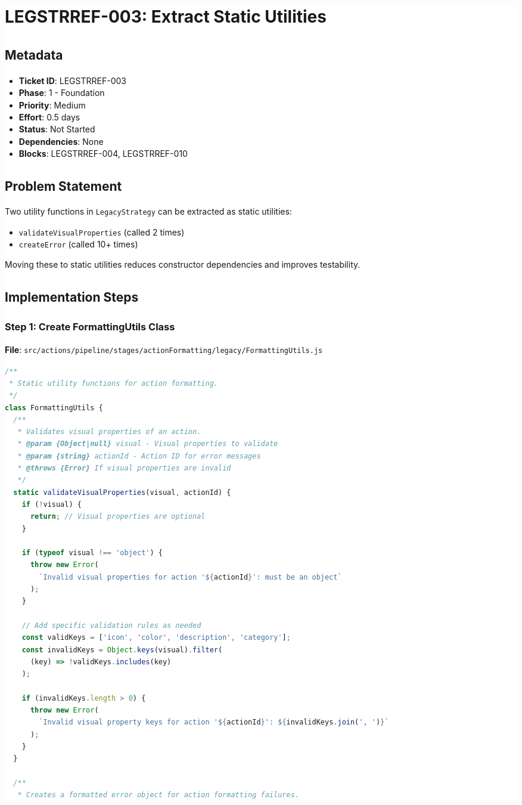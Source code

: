 # LEGSTRREF-003: Extract Static Utilities

## Metadata
- **Ticket ID**: LEGSTRREF-003
- **Phase**: 1 - Foundation
- **Priority**: Medium
- **Effort**: 0.5 days
- **Status**: Not Started
- **Dependencies**: None
- **Blocks**: LEGSTRREF-004, LEGSTRREF-010

## Problem Statement

Two utility functions in `LegacyStrategy` can be extracted as static utilities:
- `validateVisualProperties` (called 2 times)
- `createError` (called 10+ times)

Moving these to static utilities reduces constructor dependencies and improves testability.

## Implementation Steps

### Step 1: Create FormattingUtils Class

**File**: `src/actions/pipeline/stages/actionFormatting/legacy/FormattingUtils.js`

```javascript
/**
 * Static utility functions for action formatting.
 */
class FormattingUtils {
  /**
   * Validates visual properties of an action.
   * @param {Object|null} visual - Visual properties to validate
   * @param {string} actionId - Action ID for error messages
   * @throws {Error} If visual properties are invalid
   */
  static validateVisualProperties(visual, actionId) {
    if (!visual) {
      return; // Visual properties are optional
    }

    if (typeof visual !== 'object') {
      throw new Error(
        `Invalid visual properties for action '${actionId}': must be an object`
      );
    }

    // Add specific validation rules as needed
    const validKeys = ['icon', 'color', 'description', 'category'];
    const invalidKeys = Object.keys(visual).filter(
      (key) => !validKeys.includes(key)
    );

    if (invalidKeys.length > 0) {
      throw new Error(
        `Invalid visual property keys for action '${actionId}': ${invalidKeys.join(', ')}`
      );
    }
  }

  /**
   * Creates a formatted error object for action formatting failures.
```